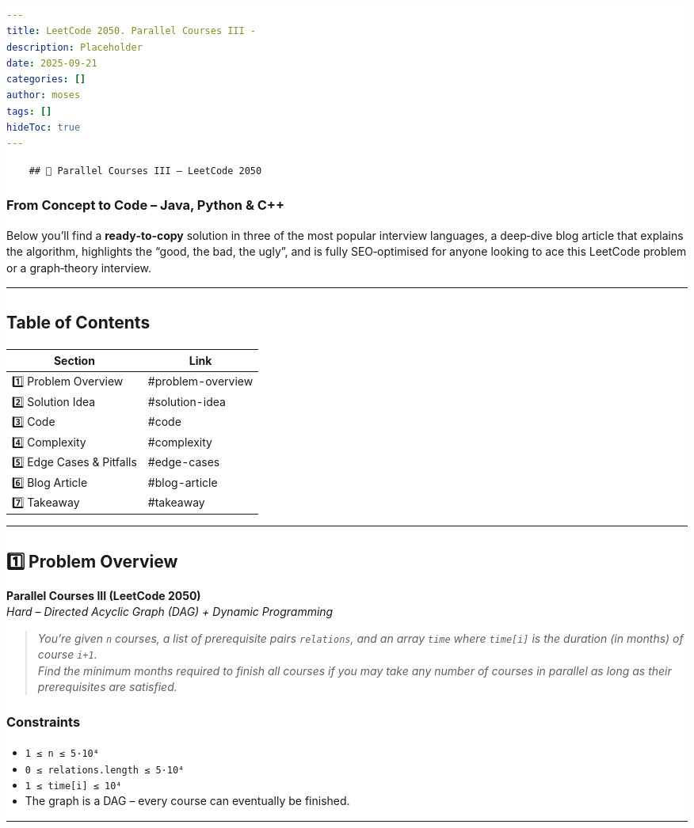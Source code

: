 ```yaml
---
title: LeetCode 2050. Parallel Courses III - 
description: Placeholder
date: 2025-09-21
categories: []
author: moses
tags: []
hideToc: true
---
```

        ## 🚀 Parallel Courses III – LeetCode 2050  
### From Concept to Code – Java, Python & C++

Below you’ll find a **ready‑to‑copy** solution in three of the most popular interview languages, a deep‑dive blog article that explains the algorithm, highlights the “good, the bad, the ugly”, and is fully SEO‑optimised for anyone looking to ace this LeetCode problem or a graph‑theory interview.

---

## Table of Contents

| Section | Link |
|---------|------|
| 1️⃣ Problem Overview | #problem-overview |
| 2️⃣ Solution Idea | #solution-idea |
| 3️⃣ Code | #code |
| 4️⃣ Complexity | #complexity |
| 5️⃣ Edge Cases & Pitfalls | #edge-cases |
| 6️⃣ Blog Article | #blog-article |
| 7️⃣ Takeaway | #takeaway |

---

## 1️⃣ Problem Overview  
**Parallel Courses III (LeetCode 2050)**  
*Hard – Directed Acyclic Graph (DAG) + Dynamic Programming*  

> *You’re given `n` courses, a list of prerequisite pairs `relations`, and an array `time` where `time[i]` is the duration (in months) of course `i+1`.  
> Find the minimum months required to finish all courses if you may take any number of courses in parallel as long as their prerequisites are satisfied.*

### Constraints
- `1 ≤ n ≤ 5·10⁴`  
- `0 ≤ relations.length ≤ 5·10⁴`  
- `1 ≤ time[i] ≤ 10⁴`  
- The graph is a DAG – every course can eventually be finished.

---